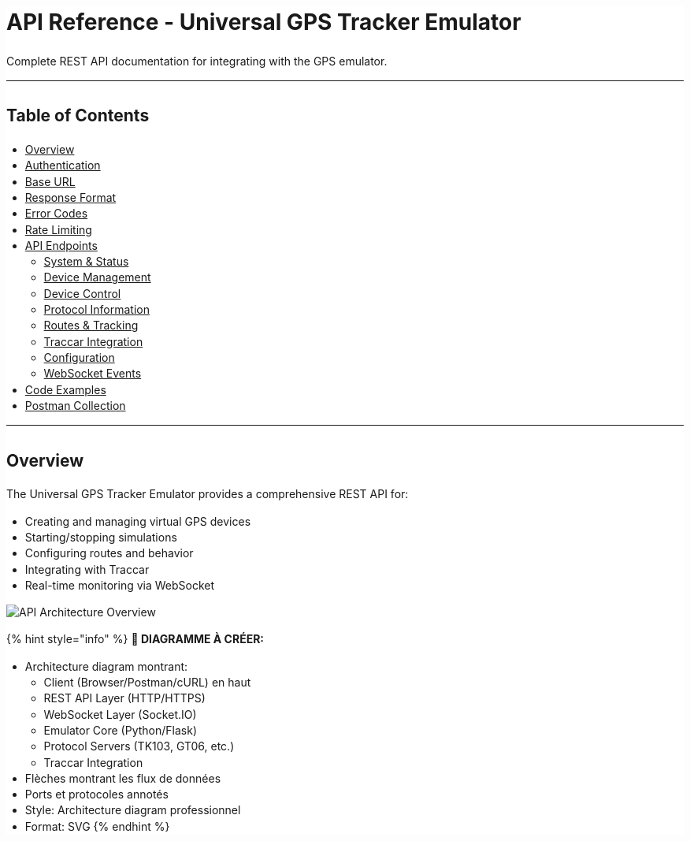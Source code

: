 # API Reference - Universal GPS Tracker Emulator

Complete REST API documentation for integrating with the GPS emulator.

---

## Table of Contents

- [Overview](#overview)
- [Authentication](#authentication)
- [Base URL](#base-url)
- [Response Format](#response-format)
- [Error Codes](#error-codes)
- [Rate Limiting](#rate-limiting)
- [API Endpoints](#api-endpoints)
  - [System & Status](#system--status)
  - [Device Management](#device-management)
  - [Device Control](#device-control)
  - [Protocol Information](#protocol-information)
  - [Routes & Tracking](#routes--tracking)
  - [Traccar Integration](#traccar-integration)
  - [Configuration](#configuration)
  - [WebSocket Events](#websocket-events)
- [Code Examples](#code-examples)
- [Postman Collection](#postman-collection)

---

## Overview

The Universal GPS Tracker Emulator provides a comprehensive REST API for:
- Creating and managing virtual GPS devices
- Starting/stopping simulations
- Configuring routes and behavior
- Integrating with Traccar
- Real-time monitoring via WebSocket

![API Architecture Overview](/.gitbook/assets/diagrams/api-architecture-overview.svg)

{% hint style="info" %}
**📸 DIAGRAMME À CRÉER:**
- Architecture diagram montrant:
  - Client (Browser/Postman/cURL) en haut
  - REST API Layer (HTTP/HTTPS)
  - WebSocket Layer (Socket.IO)
  - Emulator Core (Python/Flask)
  - Protocol Servers (TK103, GT06, etc.)
  - Traccar Integration
- Flèches montrant les flux de données
- Ports et protocoles annotés
- Style: Architecture diagram professionnel
- Format: SVG
{% endhint %}
